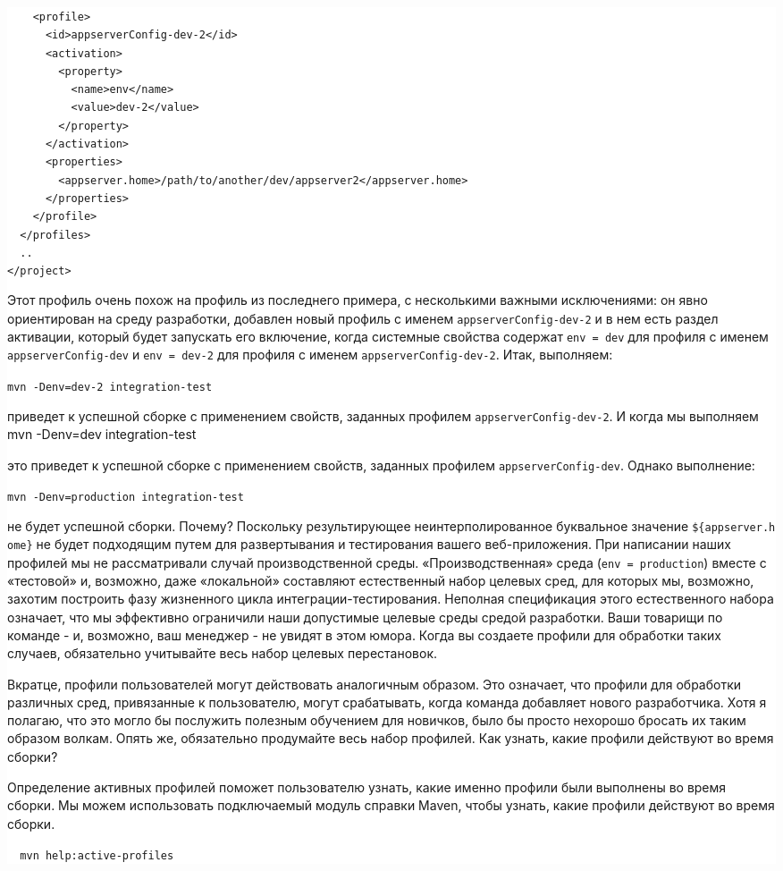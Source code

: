         <profile>
          <id>appserverConfig-dev-2</id>
          <activation>
            <property>
              <name>env</name>
              <value>dev-2</value>
            </property>
          </activation>
          <properties>
            <appserver.home>/path/to/another/dev/appserver2</appserver.home>
          </properties>
        </profile>
      </profiles>
      ..
    </project>

Этот профиль очень похож на профиль из последнего примера, с несколькими важными исключениями: он явно ориентирован на среду разработки, добавлен новый профиль с именем `appserverConfig-dev-2` и в нем есть раздел активации, который будет запускать его включение, когда системные свойства содержат `env = dev` для профиля с именем `appserverConfig-dev` и `env = dev-2` для профиля с именем `appserverConfig-dev-2`. Итак, выполняем:

    mvn -Denv=dev-2 integration-test

приведет к успешной сборке с применением свойств, заданных профилем `appserverConfig-dev-2`. И когда мы выполняем
    mvn -Denv=dev integration-test

это приведет к успешной сборке с применением свойств, заданных профилем `appserverConfig-dev`. Однако выполнение:

    mvn -Denv=production integration-test

не будет успешной сборки. Почему? Поскольку результирующее неинтерполированное буквальное значение `${appserver.home}` не будет подходящим путем для развертывания и тестирования вашего веб-приложения. При написании наших профилей мы не рассматривали случай производственной среды. «Производственная» среда (`env = production`) вместе с «тестовой» и, возможно, даже «локальной» составляют естественный набор целевых сред, для которых мы, возможно, захотим построить фазу жизненного цикла интеграции-тестирования. Неполная спецификация этого естественного набора означает, что мы эффективно ограничили наши допустимые целевые среды средой разработки. Ваши товарищи по команде - и, возможно, ваш менеджер - не увидят в этом юмора. Когда вы создаете профили для обработки таких случаев, обязательно учитывайте весь набор целевых перестановок.

Вкратце, профили пользователей могут действовать аналогичным образом. Это означает, что профили для обработки различных сред, привязанные к пользователю, могут срабатывать, когда команда добавляет нового разработчика. Хотя я полагаю, что это могло бы послужить полезным обучением для новичков, было бы просто нехорошо бросать их таким образом волкам. Опять же, обязательно продумайте весь набор профилей.
Как узнать, какие профили действуют во время сборки?

Определение активных профилей поможет пользователю узнать, какие именно профили были выполнены во время сборки. Мы можем использовать подключаемый модуль справки Maven, чтобы узнать, какие профили действуют во время сборки.

      mvn help:active-profiles
